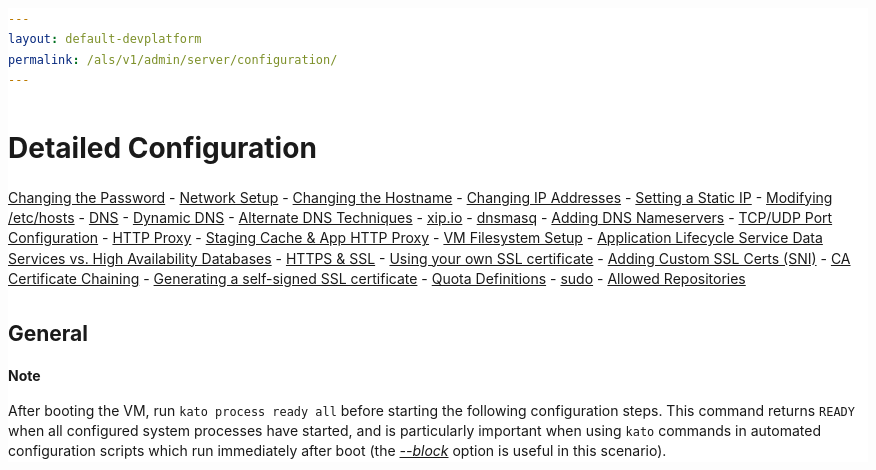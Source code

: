 ```yaml
---
layout: default-devplatform
permalink: /als/v1/admin/server/configuration/
---
```



Detailed Configuration[](#detailed-configuration "Permalink to this headline")
===============================================================================
   [Changing the Password](#changing-the-password)
    -   [Network Setup](#network-setup)
        -   [Changing the Hostname](#changing-the-hostname)
        -   [Changing IP Addresses](#changing-ip-addresses)
        -   [Setting a Static IP](#setting-a-static-ip)
        -   [Modifying /etc/hosts](#modifying-etc-hosts)
        -   [DNS](#dns)
        -   [Dynamic DNS](#dynamic-dns)
        -   [Alternate DNS Techniques](#alternate-dns-techniques)
            -   [xip.io](#xip-io)
            -   [dnsmasq](#dnsmasq)
        -   [Adding DNS Nameservers](#adding-dns-nameservers)
        -   [TCP/UDP Port Configuration](#tcp-udp-port-configuration)
        -   [HTTP Proxy](#http-proxy)
        -   [Staging Cache & App HTTP
            Proxy](#staging-cache-app-http-proxy)
    -   [VM Filesystem Setup](#vm-filesystem-setup)
    -   [Application Lifecycle Service Data Services vs. High Availability
        Databases](#helion-data-services-vs-high-availability-databases)
    -   [HTTPS & SSL](#https-ssl)
        -   [Using your own SSL
            certificate](#using-your-own-ssl-certificate)
        -   [Adding Custom SSL Certs
            (SNI)](#adding-custom-ssl-certs-sni)
        -   [CA Certificate Chaining](#ca-certificate-chaining)
        -   [Generating a self-signed SSL
            certificate](#generating-a-self-signed-ssl-certificate)
    -   [Quota Definitions](#quota-definitions)
        -   [sudo](#sudo)
        -   [Allowed Repositories](#allowed-repositories)

General[](#general "Permalink to this headline")
-------------------------------------------------

**Note**

After booting the VM, run `kato process ready all`
before starting the following configuration steps. This command returns
`READY` when all configured system processes have
started, and is particularly important when using `kato` commands in automated configuration scripts which run
immediately after boot (the
[*--block*](/als/v1/admin/reference/kato-ref/#kato-command-ref-process-ready)
option is useful in this scenario).
